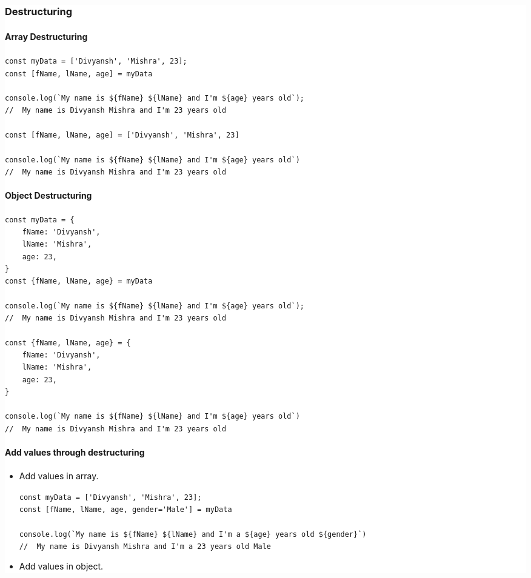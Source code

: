 ### Destructuring

#### Array Destructuring

```
const myData = ['Divyansh', 'Mishra', 23];
const [fName, lName, age] = myData

console.log(`My name is ${fName} ${lName} and I'm ${age} years old`);
//  My name is Divyansh Mishra and I'm 23 years old

const [fName, lName, age] = ['Divyansh', 'Mishra', 23]

console.log(`My name is ${fName} ${lName} and I'm ${age} years old`)
//  My name is Divyansh Mishra and I'm 23 years old
```

#### Object Destructuring

```
const myData = {
    fName: 'Divyansh',
    lName: 'Mishra',
    age: 23,
}
const {fName, lName, age} = myData

console.log(`My name is ${fName} ${lName} and I'm ${age} years old`);
//  My name is Divyansh Mishra and I'm 23 years old

const {fName, lName, age} = {
    fName: 'Divyansh',
    lName: 'Mishra',
    age: 23,
}

console.log(`My name is ${fName} ${lName} and I'm ${age} years old`)
//  My name is Divyansh Mishra and I'm 23 years old
```

#### Add values through destructuring

- Add values in array.

  ```
  const myData = ['Divyansh', 'Mishra', 23];
  const [fName, lName, age, gender='Male'] = myData

  console.log(`My name is ${fName} ${lName} and I'm a ${age} years old ${gender}`)
  //  My name is Divyansh Mishra and I'm a 23 years old Male
  ```

- Add values in object.
